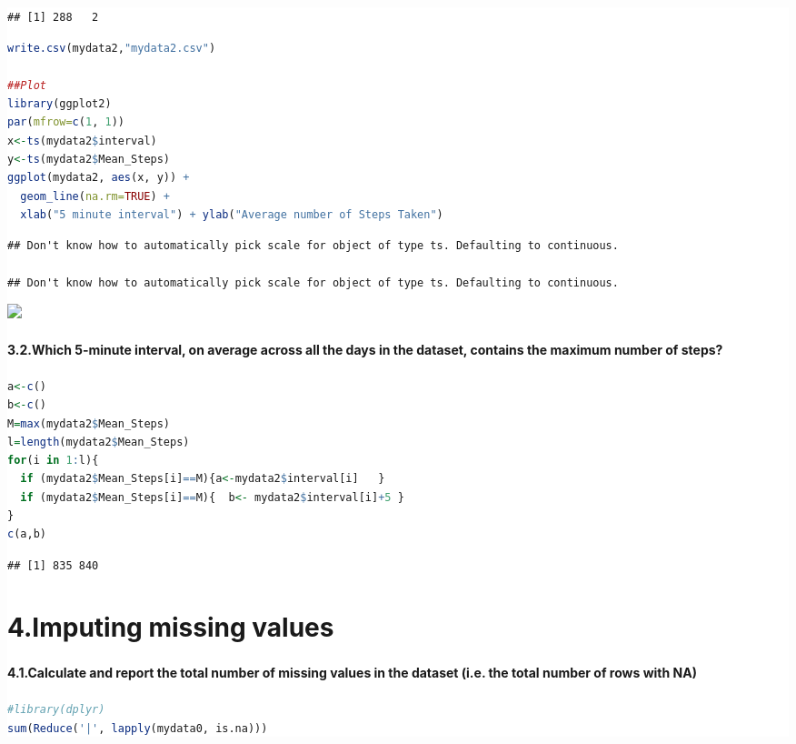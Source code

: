     ## [1] 288   2

``` r
write.csv(mydata2,"mydata2.csv")

##Plot
library(ggplot2)
par(mfrow=c(1, 1))
x<-ts(mydata2$interval)
y<-ts(mydata2$Mean_Steps)
ggplot(mydata2, aes(x, y)) +
  geom_line(na.rm=TRUE) +
  xlab("5 minute interval") + ylab("Average number of Steps Taken") 
```

    ## Don't know how to automatically pick scale for object of type ts. Defaulting to continuous.

    ## Don't know how to automatically pick scale for object of type ts. Defaulting to continuous.

![](PA1_template_files/figure-markdown_github/unnamed-chunk-4-1.png)

#### 3.2.Which 5-minute interval, on average across all the days in the dataset, contains the maximum number of steps?

``` r
a<-c()
b<-c()
M=max(mydata2$Mean_Steps)
l=length(mydata2$Mean_Steps)
for(i in 1:l){
  if (mydata2$Mean_Steps[i]==M){a<-mydata2$interval[i]   }
  if (mydata2$Mean_Steps[i]==M){  b<- mydata2$interval[i]+5 }
}
c(a,b)
```

    ## [1] 835 840

4.Imputing missing values
=========================

#### 4.1.Calculate and report the total number of missing values in the dataset (i.e. the total number of rows with NA)

``` r
#library(dplyr)
sum(Reduce('|', lapply(mydata0, is.na))) 
```
